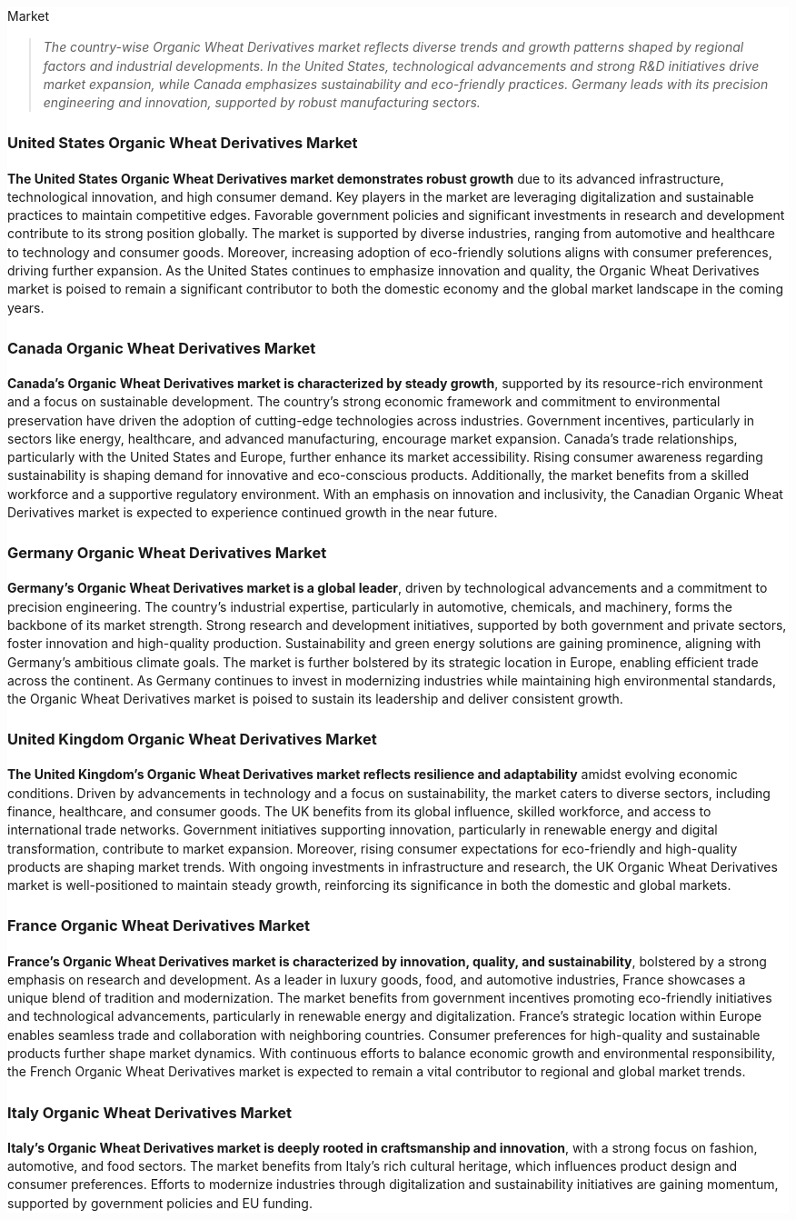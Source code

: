 Market<br /></span></h1><blockquote><p><em><span class="">The country-wise Organic Wheat Derivatives market reflects diverse trends and growth patterns shaped by regional factors and industrial developments. In the United States, technological advancements and strong R&amp;D initiatives drive market expansion, while Canada emphasizes sustainability and eco-friendly practices. Germany leads with its precision engineering and innovation, supported by robust manufacturing sectors.</span></em></p></blockquote><h3><strong>United States Organic Wheat Derivatives Market</strong></h3><p><strong>The United States Organic Wheat Derivatives market demonstrates robust growth</strong> due to its advanced infrastructure, technological innovation, and high consumer demand. Key players in the market are leveraging digitalization and sustainable practices to maintain competitive edges. Favorable government policies and significant investments in research and development contribute to its strong position globally. The market is supported by diverse industries, ranging from automotive and healthcare to technology and consumer goods. Moreover, increasing adoption of eco-friendly solutions aligns with consumer preferences, driving further expansion. As the United States continues to emphasize innovation and quality, the Organic Wheat Derivatives market is poised to remain a significant contributor to both the domestic economy and the global market landscape in the coming years.</p><h3><strong>Canada Organic Wheat Derivatives Market</strong></h3><p><strong>Canada&rsquo;s Organic Wheat Derivatives market is characterized by steady growth</strong>, supported by its resource-rich environment and a focus on sustainable development. The country&rsquo;s strong economic framework and commitment to environmental preservation have driven the adoption of cutting-edge technologies across industries. Government incentives, particularly in sectors like energy, healthcare, and advanced manufacturing, encourage market expansion. Canada&rsquo;s trade relationships, particularly with the United States and Europe, further enhance its market accessibility. Rising consumer awareness regarding sustainability is shaping demand for innovative and eco-conscious products. Additionally, the market benefits from a skilled workforce and a supportive regulatory environment. With an emphasis on innovation and inclusivity, the Canadian Organic Wheat Derivatives market is expected to experience continued growth in the near future.</p><h3><strong>Germany Organic Wheat Derivatives Market</strong></h3><p><strong>Germany&rsquo;s Organic Wheat Derivatives market is a global leader</strong>, driven by technological advancements and a commitment to precision engineering. The country&rsquo;s industrial expertise, particularly in automotive, chemicals, and machinery, forms the backbone of its market strength. Strong research and development initiatives, supported by both government and private sectors, foster innovation and high-quality production. Sustainability and green energy solutions are gaining prominence, aligning with Germany&rsquo;s ambitious climate goals. The market is further bolstered by its strategic location in Europe, enabling efficient trade across the continent. As Germany continues to invest in modernizing industries while maintaining high environmental standards, the Organic Wheat Derivatives market is poised to sustain its leadership and deliver consistent growth.</p><h3><strong>United Kingdom Organic Wheat Derivatives Market</strong></h3><p><strong>The United Kingdom&rsquo;s Organic Wheat Derivatives market reflects resilience and adaptability</strong> amidst evolving economic conditions. Driven by advancements in technology and a focus on sustainability, the market caters to diverse sectors, including finance, healthcare, and consumer goods. The UK benefits from its global influence, skilled workforce, and access to international trade networks. Government initiatives supporting innovation, particularly in renewable energy and digital transformation, contribute to market expansion. Moreover, rising consumer expectations for eco-friendly and high-quality products are shaping market trends. With ongoing investments in infrastructure and research, the UK Organic Wheat Derivatives market is well-positioned to maintain steady growth, reinforcing its significance in both the domestic and global markets.</p><h3><strong>France Organic Wheat Derivatives Market</strong></h3><p><strong>France&rsquo;s Organic Wheat Derivatives market is characterized by innovation, quality, and sustainability</strong>, bolstered by a strong emphasis on research and development. As a leader in luxury goods, food, and automotive industries, France showcases a unique blend of tradition and modernization. The market benefits from government incentives promoting eco-friendly initiatives and technological advancements, particularly in renewable energy and digitalization. France&rsquo;s strategic location within Europe enables seamless trade and collaboration with neighboring countries. Consumer preferences for high-quality and sustainable products further shape market dynamics. With continuous efforts to balance economic growth and environmental responsibility, the French Organic Wheat Derivatives market is expected to remain a vital contributor to regional and global market trends.</p><h3><strong>Italy Organic Wheat Derivatives Market</strong></h3><p><strong>Italy&rsquo;s Organic Wheat Derivatives market is deeply rooted in craftsmanship and innovation</strong>, with a strong focus on fashion, automotive, and food sectors. The market benefits from Italy&rsquo;s rich cultural heritage, which influences product design and consumer preferences. Efforts to modernize industries through digitalization and sustainability initiatives are gaining momentum, supported by government policies and EU funding.